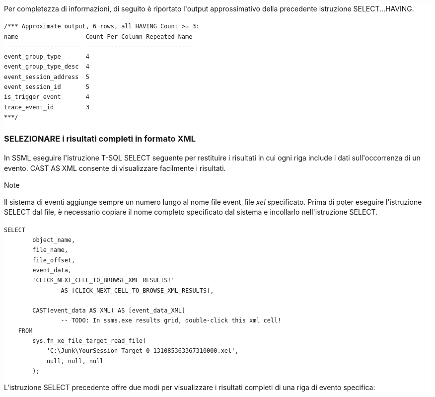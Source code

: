 
Per completezza di informazioni, di seguito è riportato l'output approssimativo della precedente istruzione SELECT...HAVING.


```
/*** Approximate output, 6 rows, all HAVING Count >= 3:
name                   Count-Per-Column-Repeated-Name
---------------------  ------------------------------
event_group_type       4
event_group_type_desc  4
event_session_address  5
event_session_id       5
is_trigger_event       4
trace_event_id         3
***/
```



<a name="select-the-full-results-xml-37"/>

### <a name="select-the-full-results-as-xml"></a>SELEZIONARE i risultati completi in formato XML


In SSML eseguire l'istruzione T-SQL SELECT seguente per restituire i risultati in cui ogni riga include i dati sull'occorrenza di un evento. CAST AS XML consente di visualizzare facilmente i risultati.


> [!NOTE]
> Il sistema di eventi aggiunge sempre un numero lungo al nome file event_file *xel* specificato. Prima di poter eseguire l'istruzione SELECT dal file, è necessario copiare il nome completo specificato dal sistema e incollarlo nell'istruzione SELECT.


```tsql
SELECT
        object_name,
        file_name,
        file_offset,
        event_data,
        'CLICK_NEXT_CELL_TO_BROWSE_XML RESULTS!'
                AS [CLICK_NEXT_CELL_TO_BROWSE_XML_RESULTS],
    
        CAST(event_data AS XML) AS [event_data_XML]
                -- TODO: In ssms.exe results grid, double-click this xml cell!
    FROM
        sys.fn_xe_file_target_read_file(
            'C:\Junk\YourSession_Target_0_131085363367310000.xel',
            null, null, null
        );
```


L'istruzione SELECT precedente offre due modi per visualizzare i risultati completi di una riga di evento specifica:
